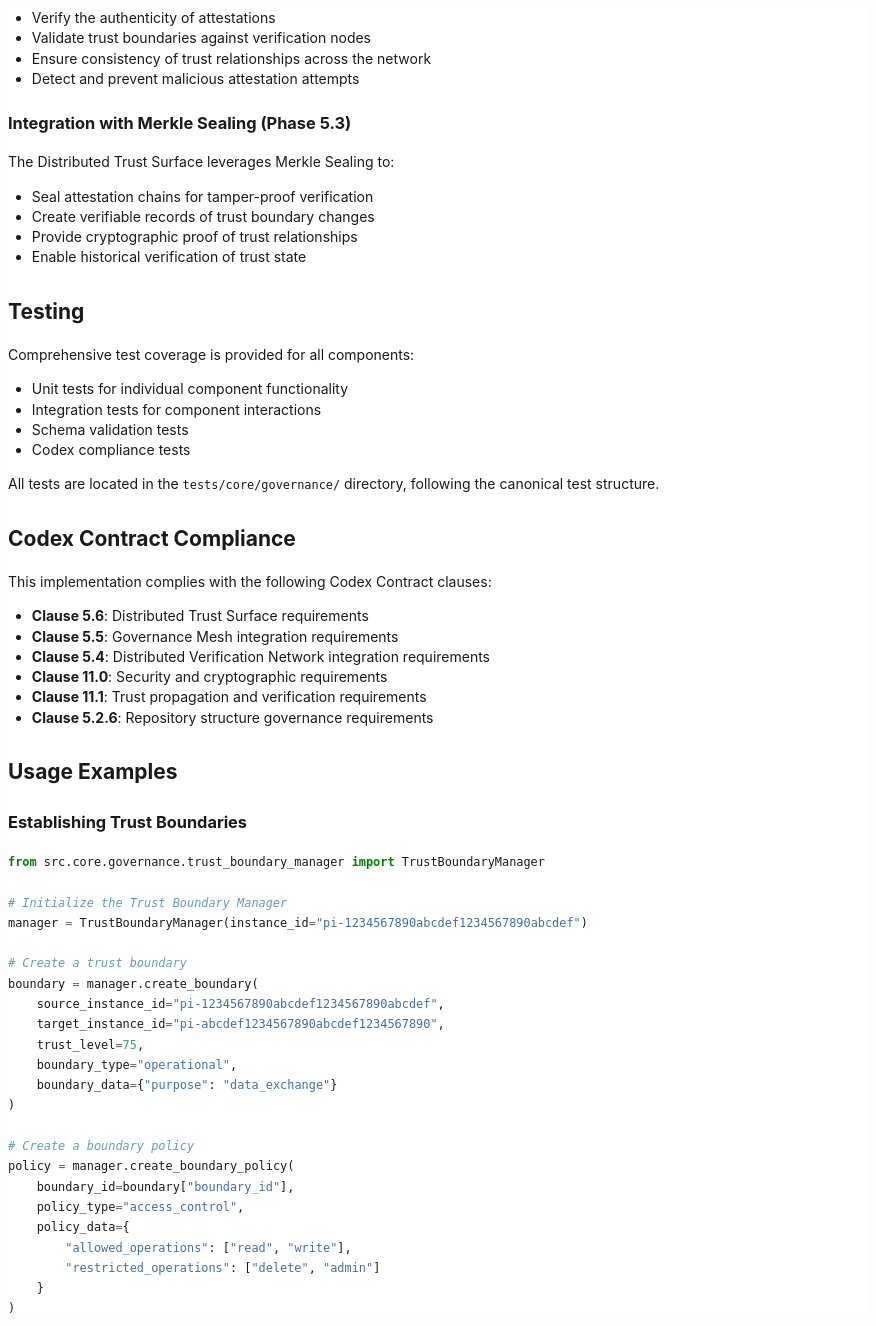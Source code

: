 - Verify the authenticity of attestations
- Validate trust boundaries against verification nodes
- Ensure consistency of trust relationships across the network
- Detect and prevent malicious attestation attempts

### Integration with Merkle Sealing (Phase 5.3)

The Distributed Trust Surface leverages Merkle Sealing to:

- Seal attestation chains for tamper-proof verification
- Create verifiable records of trust boundary changes
- Provide cryptographic proof of trust relationships
- Enable historical verification of trust state

## Testing

Comprehensive test coverage is provided for all components:

- Unit tests for individual component functionality
- Integration tests for component interactions
- Schema validation tests
- Codex compliance tests

All tests are located in the `tests/core/governance/` directory, following the canonical test structure.

## Codex Contract Compliance

This implementation complies with the following Codex Contract clauses:

- **Clause 5.6**: Distributed Trust Surface requirements
- **Clause 5.5**: Governance Mesh integration requirements
- **Clause 5.4**: Distributed Verification Network integration requirements
- **Clause 11.0**: Security and cryptographic requirements
- **Clause 11.1**: Trust propagation and verification requirements
- **Clause 5.2.6**: Repository structure governance requirements

## Usage Examples

### Establishing Trust Boundaries

```python
from src.core.governance.trust_boundary_manager import TrustBoundaryManager

# Initialize the Trust Boundary Manager
manager = TrustBoundaryManager(instance_id="pi-1234567890abcdef1234567890abcdef")

# Create a trust boundary
boundary = manager.create_boundary(
    source_instance_id="pi-1234567890abcdef1234567890abcdef",
    target_instance_id="pi-abcdef1234567890abcdef1234567890",
    trust_level=75,
    boundary_type="operational",
    boundary_data={"purpose": "data_exchange"}
)

# Create a boundary policy
policy = manager.create_boundary_policy(
    boundary_id=boundary["boundary_id"],
    policy_type="access_control",
    policy_data={
        "allowed_operations": ["read", "write"],
        "restricted_operations": ["delete", "admin"]
    }
)
```